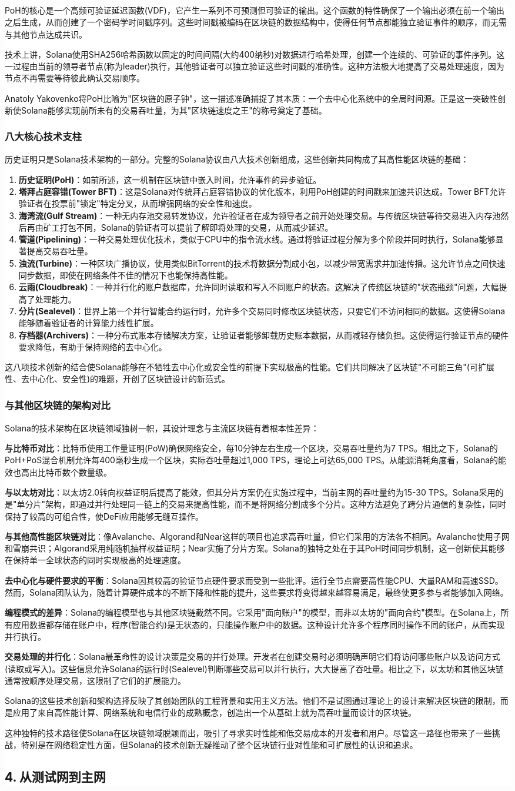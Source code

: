 PoH的核心是一个高频可验证延迟函数(VDF)，它产生一系列不可预测但可验证的输出。这个函数的特性确保了一个输出必须在前一个输出之后生成，从而创建了一个密码学时间戳序列。这些时间戳被编码在区块链的数据结构中，使得任何节点都能独立验证事件的顺序，而无需与其他节点达成共识。

技术上讲，Solana使用SHA256哈希函数以固定的时间间隔(大约400纳秒)对数据进行哈希处理，创建一个连续的、可验证的事件序列。这一过程由当前的领导者节点(称为leader)执行，其他验证者可以独立验证这些时间戳的准确性。这种方法极大地提高了交易处理速度，因为节点不再需要等待彼此确认交易顺序。

Anatoly Yakovenko将PoH比喻为"区块链的原子钟"，这一描述准确捕捉了其本质：一个去中心化系统中的全局时间源。正是这一突破性创新使Solana能够实现前所未有的交易吞吐量，为其"区块链速度之王"的称号奠定了基础。

### 八大核心技术支柱

历史证明只是Solana技术架构的一部分。完整的Solana协议由八大技术创新组成，这些创新共同构成了其高性能区块链的基础：

1. **历史证明(PoH)**：如前所述，这一机制在区块链中嵌入时间，允许事件的异步验证。
2. **塔拜占庭容错(Tower BFT)**：这是Solana对传统拜占庭容错协议的优化版本，利用PoH创建的时间戳来加速共识达成。Tower BFT允许验证者在投票前"锁定"特定分叉，从而增强网络的安全性和速度。
3. **海湾流(Gulf Stream)**：一种无内存池交易转发协议，允许验证者在成为领导者之前开始处理交易。与传统区块链等待交易进入内存池然后再由矿工打包不同，Solana的验证者可以提前了解即将处理的交易，从而减少延迟。
4. **管道(Pipelining)**：一种交易处理优化技术，类似于CPU中的指令流水线。通过将验证过程分解为多个阶段并同时执行，Solana能够显著提高交易吞吐量。
5. **浊流(Turbine)**：一种区块广播协议，使用类似BitTorrent的技术将数据分割成小包，以减少带宽需求并加速传播。这允许节点之间快速同步数据，即使在网络条件不佳的情况下也能保持高性能。
6. **云雨(Cloudbreak)**：一种并行化的账户数据库，允许同时读取和写入不同账户的状态。这解决了传统区块链的"状态瓶颈"问题，大幅提高了处理能力。
7. **分片(Sealevel)**：世界上第一个并行智能合约运行时，允许多个交易同时修改区块链状态，只要它们不访问相同的数据。这使得Solana能够随着验证者的计算能力线性扩展。
8. **存档器(Archivers)**：一种分布式账本存储解决方案，让验证者能够卸载历史账本数据，从而减轻存储负担。这使得运行验证节点的硬件要求降低，有助于保持网络的去中心化。

这八项技术创新的结合使Solana能够在不牺牲去中心化或安全性的前提下实现极高的性能。它们共同解决了区块链"不可能三角"(可扩展性、去中心化、安全性)的难题，开创了区块链设计的新范式。

### 与其他区块链的架构对比

Solana的技术架构在区块链领域独树一帜，其设计理念与主流区块链有着根本性差异：

**与比特币对比**：比特币使用工作量证明(PoW)确保网络安全，每10分钟左右生成一个区块，交易吞吐量约为7 TPS。相比之下，Solana的PoH+PoS混合机制允许每400毫秒生成一个区块，实际吞吐量超过1,000 TPS，理论上可达65,000 TPS。从能源消耗角度看，Solana的能效也高出比特币数个数量级。

**与以太坊对比**：以太坊2.0转向权益证明后提高了能效，但其分片方案仍在实施过程中，当前主网的吞吐量约为15-30 TPS。Solana采用的是"单分片"架构，即通过并行处理同一链上的交易来提高性能，而不是将网络分割成多个分片。这种方法避免了跨分片通信的复杂性，同时保持了较高的可组合性，使DeFi应用能够无缝互操作。

**与其他高性能区块链对比**：像Avalanche、Algorand和Near这样的项目也追求高吞吐量，但它们采用的方法各不相同。Avalanche使用子网和雪崩共识；Algorand采用纯随机抽样权益证明；Near实施了分片方案。Solana的独特之处在于其PoH时间同步机制，这一创新使其能够在保持单一全球状态的同时实现极高的处理速度。

**去中心化与硬件要求的平衡**：Solana因其较高的验证节点硬件要求而受到一些批评。运行全节点需要高性能CPU、大量RAM和高速SSD。然而，Solana团队认为，随着计算硬件成本的不断下降和性能的提升，这些要求将变得越来越容易满足，最终使更多参与者能够加入网络。

**编程模式的差异**：Solana的编程模型也与其他区块链截然不同。它采用"面向账户"的模型，而非以太坊的"面向合约"模型。在Solana上，所有应用数据都存储在账户中，程序(智能合约)是无状态的，只能操作账户中的数据。这种设计允许多个程序同时操作不同的账户，从而实现并行执行。

**交易处理的并行化**：Solana最革命性的设计决策是交易的并行处理。开发者在创建交易时必须明确声明它们将访问哪些账户以及访问方式(读取或写入)。这些信息允许Solana的运行时(Sealevel)判断哪些交易可以并行执行，大大提高了吞吐量。相比之下，以太坊和其他区块链通常按顺序处理交易，这限制了它们的扩展能力。

Solana的这些技术创新和架构选择反映了其创始团队的工程背景和实用主义方法。他们不是试图通过理论上的设计来解决区块链的限制，而是应用了来自高性能计算、网络系统和电信行业的成熟概念，创造出一个从基础上就为高吞吐量而设计的区块链。

这种独特的技术路径使Solana在区块链领域脱颖而出，吸引了寻求实时性能和低交易成本的开发者和用户。尽管这一路径也带来了一些挑战，特别是在网络稳定性方面，但Solana的技术创新无疑推动了整个区块链行业对性能和可扩展性的认识和追求。

## 4. 从测试网到主网
